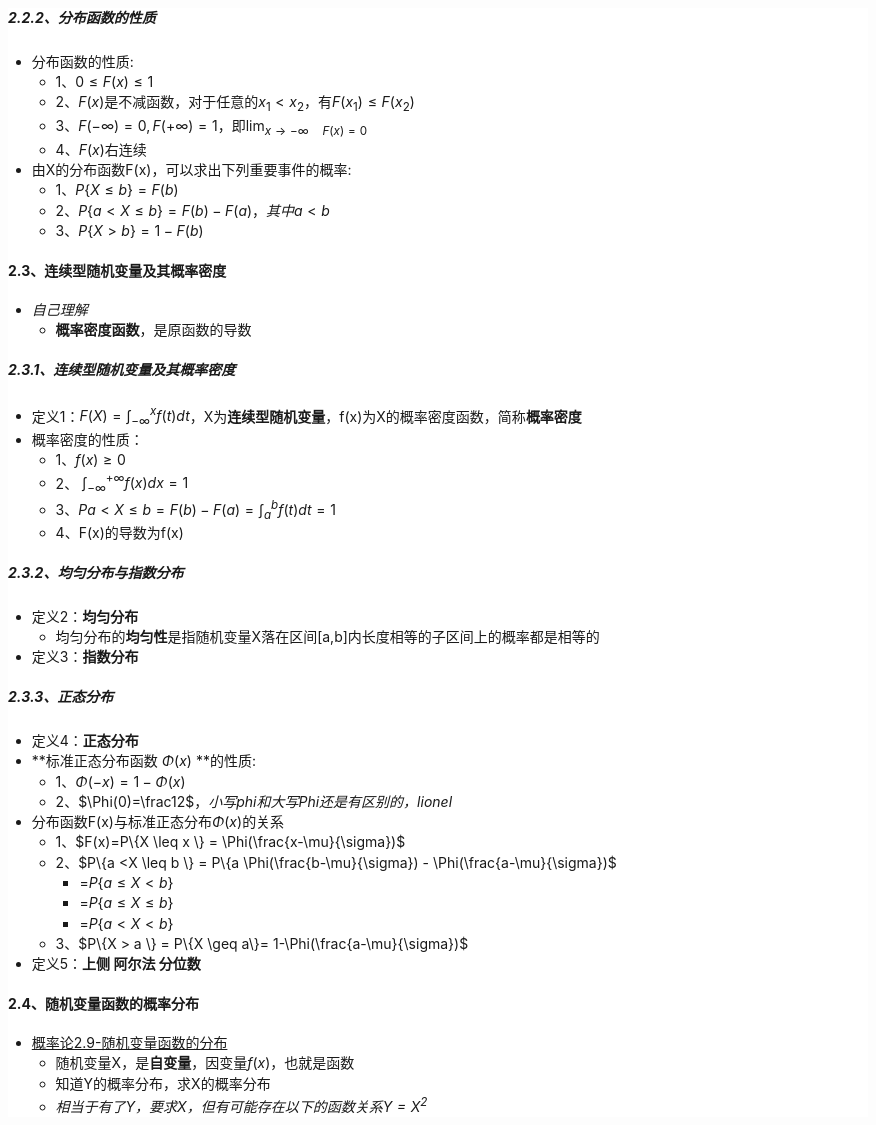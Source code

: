 ##### 2.2.2、分布函数的性质

+ 分布函数的性质:
  + 1、$0\leq F(x) \leq 1$
  + 2、$F(x)$是不减函数，对于任意的$x_1 < x_2$，有$F(x_1) \leq F(x_2)$
  + 3、$F(-\infty)=0,F(+\infty)=1$，即$\lim_{x \to {-\infty} \quad F(x)=0}$
  + 4、$F(x)$右连续
+ 由X的分布函数F(x)，可以求出下列重要事件的概率:
  + 1、$P\{X \leq b\}=F(b)$
  + 2、$P\{a<X\leq b\}=F(b)-F(a)，其中a<b$
  + 3、$P\{X>b\}=1-F(b)$

#### 2.3、连续型随机变量及其概率密度

+ *自己理解*
  + **概率密度函数**，是原函数的导数

##### 2.3.1、连续型随机变量及其概率密度

+ 定义1：$F(X)=\int_{-\infty }^{x}f(t)dt$，X为**连续型随机变量**，f(x)为X的概率密度函数，简称**概率密度**
+ 概率密度的性质：
  + 1、$f(x)\geq 0$
  + 2、  $\int_{-\infty }^{+\infty}f(x)dx=1$
  + 3、$P{a<X\leq b}=F(b)-F(a) = \int_{a}^{b} f(t)dt = 1$
  + 4、F(x)的导数为f(x)

##### 2.3.2、均匀分布与指数分布

+ 定义2：**均匀分布**
  + 均匀分布的**均匀性**是指随机变量X落在区间[a,b]内长度相等的子区间上的概率都是相等的
+ 定义3：**指数分布**

##### 2.3.3、正态分布

+ 定义4：**正态分布**
+ **标准正态分布函数 $\Phi(x)$ **的性质:
  + 1、$\Phi(-x)=1-\Phi(x)$
  + 2、$\Phi(0)=\frac12$，*小写phi和大写Phi还是有区别的，lionel*
+ 分布函数F(x)与标准正态分布$\Phi(x)$的关系
  + 1、$F(x)=P\{X \leq x \} = \Phi(\frac{x-\mu}{\sigma})$
  + 2、$P\{a <X \leq b \} = P\{a \Phi(\frac{b-\mu}{\sigma}) - \Phi(\frac{a-\mu}{\sigma})$
    + =$P\{a \leq X < b \}$
    + =$P\{a \leq X \leq b \}$
    + =$P\{a < X < b \}$
  + 3、$P\{X > a \} = P\{X \geq a\}= 1-\Phi(\frac{a-\mu}{\sigma})$
+ 定义5：**上侧 阿尔法 分位数**

#### 2.4、随机变量函数的概率分布

+ [概率论2.9-随机变量函数的分布](https://zhuanlan.zhihu.com/p/570063449)
  + 随机变量X，是**自变量**，因变量$f(x)$，也就是函数
  + 知道Y的概率分布，求X的概率分布
  + *相当于有了Y，要求X，但有可能存在以下的函数关系$Y=X^2$*
